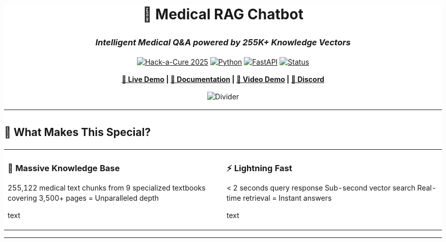 <div align="center">

# 🏥 Medical RAG Chatbot
### *Intelligent Medical Q&A powered by 255K+ Knowledge Vectors*

[![Hack-a-Cure 2025](https://img.shields.io/badge/Hackathon-Hack--a--Cure%202025-ff6b6b?style=for-the-badge&logo=hackaday)](https://hackcure.com)
[![Python](https://img.shields.io/badge/Python-3.9+-3776AB?style=for-the-badge&logo=python&logoColor=white)](https://www.python.org/)
[![FastAPI](https://img.shields.io/badge/FastAPI-0.104-009688?style=for-the-badge&logo=fastapi)](https://fastapi.tiangolo.com/)
[![Status](https://img.shields.io/badge/Status-Live-success?style=for-the-badge)](https://your-deployed-url.com)

**[🚀 Live Demo](#) | [📖 Documentation](#api-endpoints) | [🎥 Video Demo](#) | [💬 Discord](#)**

![Divider](https://user-images.githubusercontent.com/73097560/115834477-dbab4500-a447-11eb-908a-139a6edaec5c.gif)

</div>

---

## 🎯 What Makes This Special?

<table>
<tr>
<td width="50%">

### 🧠 Massive Knowledge Base
255,122 medical text chunks
from 9 specialized textbooks
covering 3,500+ pages
= Unparalleled depth

text

</td>
<td width="50%">

### ⚡ Lightning Fast
< 2 seconds query response
Sub-second vector search
Real-time retrieval
= Instant answers

text

</td>
</tr>
</table>

---